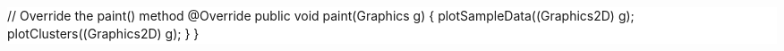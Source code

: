   
  <span class="synComment">// Override the paint() method</span>
  <span class="synPreProc">@Override</span>
  <span class="synType">public</span> <span class="synType">void</span> paint(Graphics g) {
plotSampleData((Graphics2D) g);
plotClusters((Graphics2D) g);
  }
}
</pre>
</div>
</blockquote>

</div>

